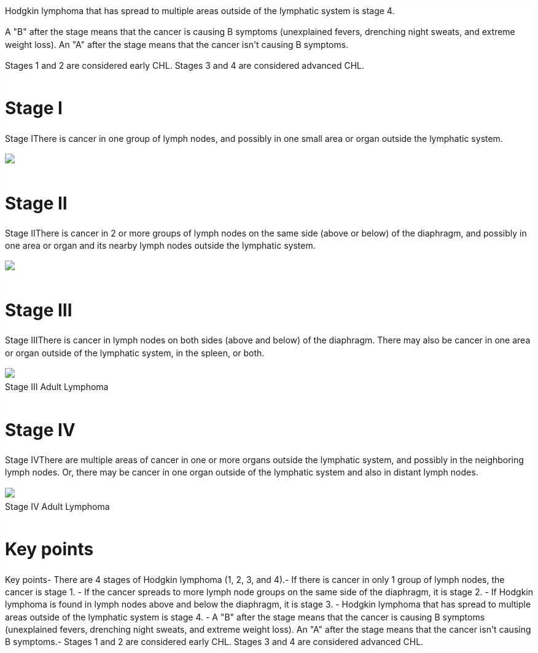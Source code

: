 Hodgkin lymphoma that has spread to multiple areas outside of the lymphatic system is stage 4.

A "B" after the stage means that the cancer is causing B symptoms (unexplained fevers, drenching night sweats, and extreme weight loss). An "A" after the stage means that the cancer isn't causing B symptoms.

Stages 1 and 2 are considered early CHL. Stages 3 and 4 are considered advanced CHL.

# Stage I

Stage IThere is cancer in one group of lymph nodes, and possibly in one small area or organ outside the lymphatic system.

![](https://cdn-mineru.openxlab.org.cn/result/2025-08-04/a6410a49-b1ba-45f7-ba0d-4e2a2f27af2d/02d79df3e03076ad7d62d8df4fdc517b3a8d52e83b92456d3ec06721170ebc0d.jpg)

# Stage II

Stage IIThere is cancer in 2 or more groups of lymph nodes on the same side (above or below) of the diaphragm, and possibly in one area or organ and its nearby lymph nodes outside the lymphatic system.

![](https://cdn-mineru.openxlab.org.cn/result/2025-08-04/a6410a49-b1ba-45f7-ba0d-4e2a2f27af2d/2bcc6e85bf54799fdb4a3abbd574fe622f1155f9a08b0c5c56e548d1a9f48212.jpg)

# Stage III

Stage IIIThere is cancer in lymph nodes on both sides (above and below) of the diaphragm. There may also be cancer in one area or organ outside of the lymphatic system, in the spleen, or both.

![](https://cdn-mineru.openxlab.org.cn/result/2025-08-04/a6410a49-b1ba-45f7-ba0d-4e2a2f27af2d/04aaeb6f5a3c6d0bd9049696b213651df65099d35b495122fddac56a92c86545.jpg)  
Stage III Adult Lymphoma

# Stage IV

Stage IVThere are multiple areas of cancer in one or more organs outside the lymphatic system, and possibly in the neighboring lymph nodes. Or, there may be cancer in one organ outside of the lymphatic system and also in distant lymph nodes.

![](https://cdn-mineru.openxlab.org.cn/result/2025-08-04/a6410a49-b1ba-45f7-ba0d-4e2a2f27af2d/a5e5503138f4dadf395d3b35b2682304876dd1f48251ed4ea121e9604d6d2578.jpg)  
Stage IV Adult Lymphoma

# Key points

Key points- There are 4 stages of Hodgkin lymphoma (1, 2, 3, and 4).- If there is cancer in only 1 group of lymph nodes, the cancer is stage 1. - If the cancer spreads to more lymph node groups on the same side of the diaphragm, it is stage 2. - If Hodgkin lymphoma is found in lymph nodes above and below the diaphragm, it is stage 3. - Hodgkin lymphoma that has spread to multiple areas outside of the lymphatic system is stage 4. - A "B" after the stage means that the cancer is causing B symptoms (unexplained fevers, drenching night sweats, and extreme weight loss). An "A" after the stage means that the cancer isn't causing B symptoms.- Stages 1 and 2 are considered early CHL. Stages 3 and 4 are considered advanced CHL.
